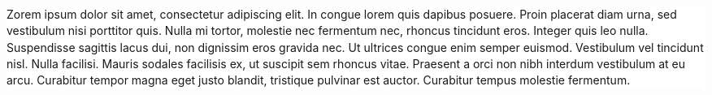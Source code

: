 <p class="follow-with-dropcap">Zorem ipsum dolor sit amet, consectetur adipiscing elit. In congue lorem quis dapibus posuere. Proin placerat diam urna, sed vestibulum nisi porttitor quis. Nulla mi tortor, molestie nec fermentum nec, rhoncus tincidunt eros. Integer quis leo nulla. Suspendisse sagittis lacus dui, non dignissim eros gravida nec. Ut ultrices congue enim semper euismod. Vestibulum vel tincidunt nisl. Nulla facilisi. Mauris sodales facilisis ex, ut suscipit sem rhoncus vitae. Praesent a orci non nibh interdum vestibulum at eu arcu. Curabitur tempor magna eget justo blandit, tristique pulvinar est auctor. Curabitur tempus molestie fermentum.</p>
